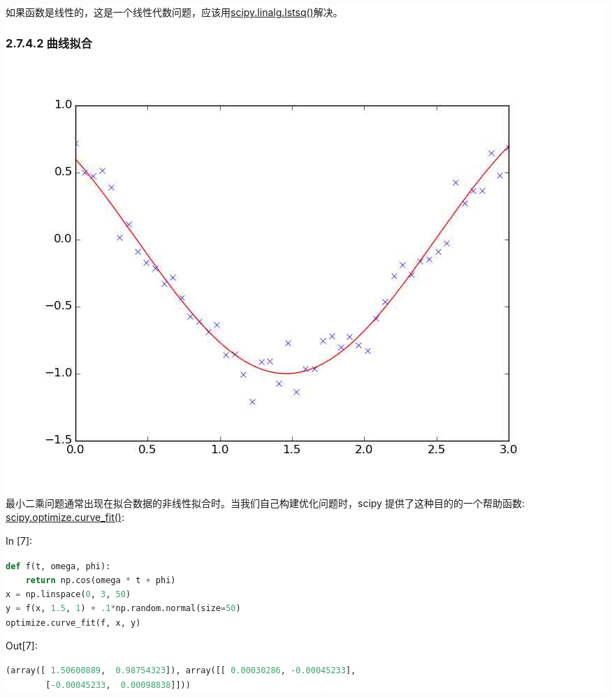 如果函数是线性的，这是一个线性代数问题，应该用[scipy.linalg.lstsq()](http://docs.scipy.org/doc/scipy/reference/generated/scipy.linalg.lstsq.html#scipy.linalg.lstsq)解决。

### 2.7.4.2 曲线拟合

![](img/bc5efa4f.jpg)

最小二乘问题通常出现在拟合数据的非线性拟合时。当我们自己构建优化问题时，scipy 提供了这种目的的一个帮助函数: [scipy.optimize.curve_fit()](http://docs.scipy.org/doc/scipy/reference/generated/scipy.optimize.curve_fit.html#scipy.optimize.curve_fit):

In [7]:

```py
def f(t, omega, phi):
    return np.cos(omega * t + phi)
x = np.linspace(0, 3, 50)
y = f(x, 1.5, 1) + .1*np.random.normal(size=50)
optimize.curve_fit(f, x, y) 
```

Out[7]:

```py
(array([ 1.50600889,  0.98754323]), array([[ 0.00030286, -0.00045233],
        [-0.00045233,  0.00098838]])) 
```
